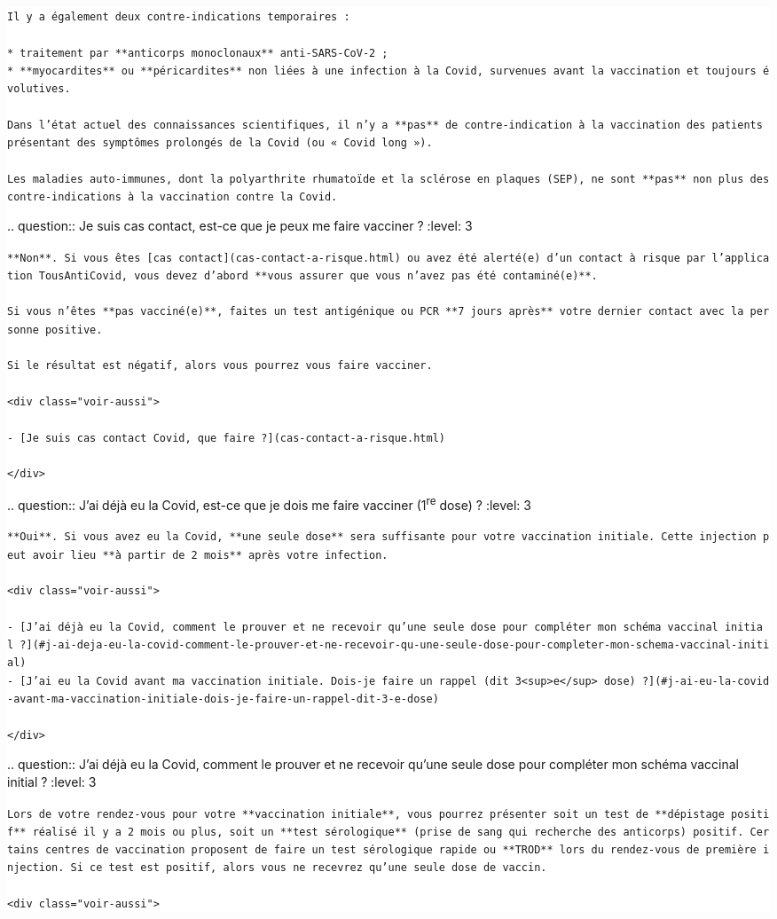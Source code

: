     Il y a également deux contre-indications temporaires :

    * traitement par **anticorps monoclonaux** anti-SARS-CoV-2 ;
    * **myocardites** ou **péricardites** non liées à une infection à la Covid, survenues avant la vaccination et toujours évolutives.

    Dans l’état actuel des connaissances scientifiques, il n’y a **pas** de contre-indication à la vaccination des patients présentant des symptômes prolongés de la Covid (ou « Covid long »).

    Les maladies auto-immunes, dont la polyarthrite rhumatoïde et la sclérose en plaques (SEP), ne sont **pas** non plus des contre-indications à la vaccination contre la Covid.


.. question:: Je suis cas contact, est-ce que je peux me faire vacciner ?
    :level: 3

    **Non**. Si vous êtes [cas contact](cas-contact-a-risque.html) ou avez été alerté(e) d’un contact à risque par l’application TousAntiCovid, vous devez d’abord **vous assurer que vous n’avez pas été contaminé(e)**.

    Si vous n’êtes **pas vacciné(e)**, faites un test antigénique ou PCR **7 jours après** votre dernier contact avec la personne positive.

    Si le résultat est négatif, alors vous pourrez vous faire vacciner.

    <div class="voir-aussi">

    - [Je suis cas contact Covid, que faire ?](cas-contact-a-risque.html)

    </div>


.. question:: J’ai déjà eu la Covid, est-ce que je dois me faire vacciner (1<sup>re</sup> dose) ?
    :level: 3

    **Oui**. Si vous avez eu la Covid, **une seule dose** sera suffisante pour votre vaccination initiale. Cette injection peut avoir lieu **à partir de 2 mois** après votre infection.

    <div class="voir-aussi">

    - [J’ai déjà eu la Covid, comment le prouver et ne recevoir qu’une seule dose pour compléter mon schéma vaccinal initial ?](#j-ai-deja-eu-la-covid-comment-le-prouver-et-ne-recevoir-qu-une-seule-dose-pour-completer-mon-schema-vaccinal-initial)
    - [J’ai eu la Covid avant ma vaccination initiale. Dois-je faire un rappel (dit 3<sup>e</sup> dose) ?](#j-ai-eu-la-covid-avant-ma-vaccination-initiale-dois-je-faire-un-rappel-dit-3-e-dose)

    </div>


.. question:: J’ai déjà eu la Covid, comment le prouver et ne recevoir qu’une seule dose pour compléter mon schéma vaccinal initial ?
    :level: 3

    Lors de votre rendez-vous pour votre **vaccination initiale**, vous pourrez présenter soit un test de **dépistage positif** réalisé il y a 2 mois ou plus, soit un **test sérologique** (prise de sang qui recherche des anticorps) positif. Certains centres de vaccination proposent de faire un test sérologique rapide ou **TROD** lors du rendez-vous de première injection. Si ce test est positif, alors vous ne recevrez qu’une seule dose de vaccin.

    <div class="voir-aussi">
